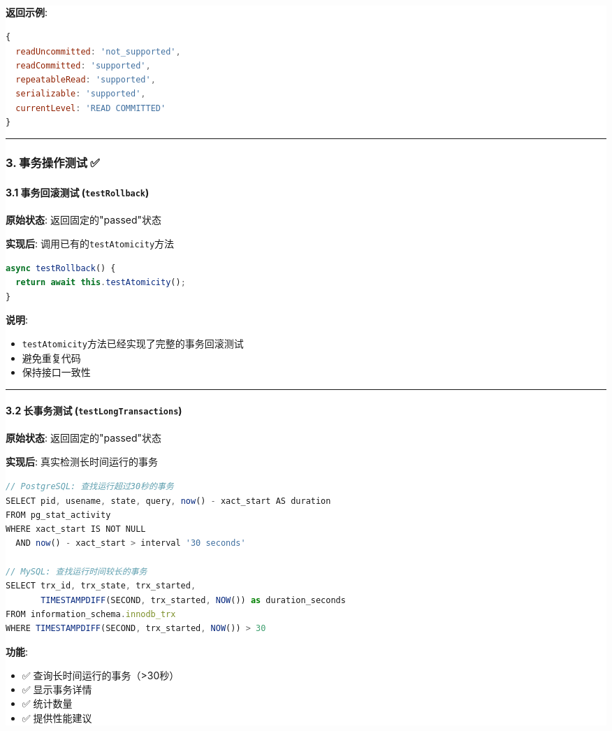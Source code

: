 **返回示例**:
```javascript
{
  readUncommitted: 'not_supported',
  readCommitted: 'supported',
  repeatableRead: 'supported',
  serializable: 'supported',
  currentLevel: 'READ COMMITTED'
}
```

---

### 3. 事务操作测试 ✅

#### 3.1 事务回滚测试 (`testRollback`)

**原始状态**: 返回固定的"passed"状态

**实现后**: 调用已有的`testAtomicity`方法
```javascript
async testRollback() {
  return await this.testAtomicity();
}
```

**说明**: 
- `testAtomicity`方法已经实现了完整的事务回滚测试
- 避免重复代码
- 保持接口一致性

---

#### 3.2 长事务测试 (`testLongTransactions`)

**原始状态**: 返回固定的"passed"状态

**实现后**: 真实检测长时间运行的事务
```javascript
// PostgreSQL: 查找运行超过30秒的事务
SELECT pid, usename, state, query, now() - xact_start AS duration
FROM pg_stat_activity
WHERE xact_start IS NOT NULL
  AND now() - xact_start > interval '30 seconds'

// MySQL: 查找运行时间较长的事务
SELECT trx_id, trx_state, trx_started, 
       TIMESTAMPDIFF(SECOND, trx_started, NOW()) as duration_seconds
FROM information_schema.innodb_trx
WHERE TIMESTAMPDIFF(SECOND, trx_started, NOW()) > 30
```

**功能**:
- ✅ 查询长时间运行的事务（>30秒）
- ✅ 显示事务详情
- ✅ 统计数量
- ✅ 提供性能建议
